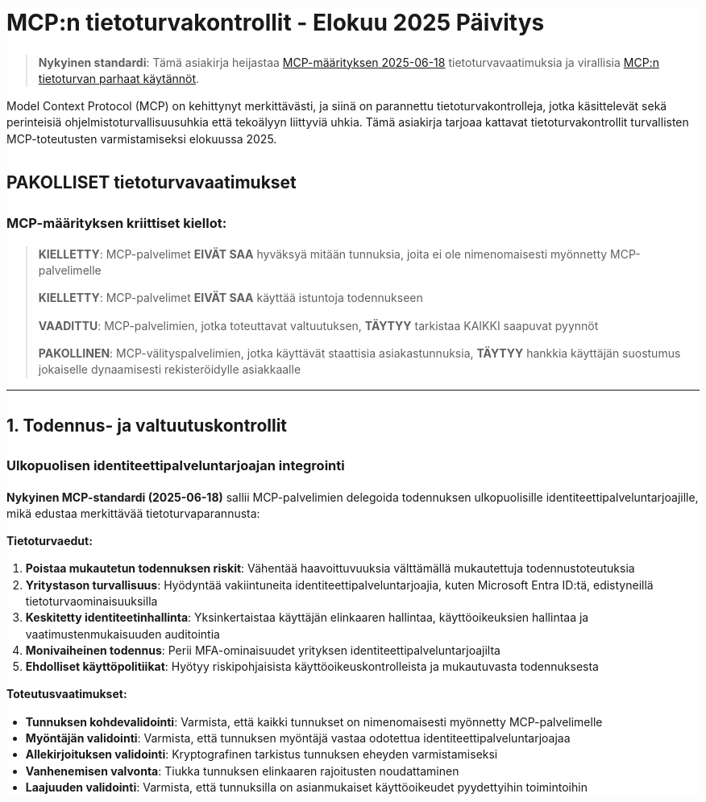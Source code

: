 
# MCP:n tietoturvakontrollit - Elokuu 2025 Päivitys

> **Nykyinen standardi**: Tämä asiakirja heijastaa [MCP-määrityksen 2025-06-18](https://spec.modelcontextprotocol.io/specification/2025-06-18/) tietoturvavaatimuksia ja virallisia [MCP:n tietoturvan parhaat käytännöt](https://modelcontextprotocol.io/specification/2025-06-18/basic/security_best_practices).

Model Context Protocol (MCP) on kehittynyt merkittävästi, ja siinä on parannettu tietoturvakontrolleja, jotka käsittelevät sekä perinteisiä ohjelmistoturvallisuusuhkia että tekoälyyn liittyviä uhkia. Tämä asiakirja tarjoaa kattavat tietoturvakontrollit turvallisten MCP-toteutusten varmistamiseksi elokuussa 2025.

## **PAKOLLISET tietoturvavaatimukset**

### **MCP-määrityksen kriittiset kiellot:**

> **KIELLETTY**: MCP-palvelimet **EIVÄT SAA** hyväksyä mitään tunnuksia, joita ei ole nimenomaisesti myönnetty MCP-palvelimelle  
>
> **KIELLETTY**: MCP-palvelimet **EIVÄT SAA** käyttää istuntoja todennukseen  
>
> **VAADITTU**: MCP-palvelimien, jotka toteuttavat valtuutuksen, **TÄYTYY** tarkistaa KAIKKI saapuvat pyynnöt  
>
> **PAKOLLINEN**: MCP-välityspalvelimien, jotka käyttävät staattisia asiakastunnuksia, **TÄYTYY** hankkia käyttäjän suostumus jokaiselle dynaamisesti rekisteröidylle asiakkaalle  

---

## 1. **Todennus- ja valtuutuskontrollit**

### **Ulkopuolisen identiteettipalveluntarjoajan integrointi**

**Nykyinen MCP-standardi (2025-06-18)** sallii MCP-palvelimien delegoida todennuksen ulkopuolisille identiteettipalveluntarjoajille, mikä edustaa merkittävää tietoturvaparannusta:

**Tietoturvaedut:**
1. **Poistaa mukautetun todennuksen riskit**: Vähentää haavoittuvuuksia välttämällä mukautettuja todennustoteutuksia  
2. **Yritystason turvallisuus**: Hyödyntää vakiintuneita identiteettipalveluntarjoajia, kuten Microsoft Entra ID:tä, edistyneillä tietoturvaominaisuuksilla  
3. **Keskitetty identiteetinhallinta**: Yksinkertaistaa käyttäjän elinkaaren hallintaa, käyttöoikeuksien hallintaa ja vaatimustenmukaisuuden auditointia  
4. **Monivaiheinen todennus**: Perii MFA-ominaisuudet yrityksen identiteettipalveluntarjoajilta  
5. **Ehdolliset käyttöpolitiikat**: Hyötyy riskipohjaisista käyttöoikeuskontrolleista ja mukautuvasta todennuksesta  

**Toteutusvaatimukset:**
- **Tunnuksen kohdevalidointi**: Varmista, että kaikki tunnukset on nimenomaisesti myönnetty MCP-palvelimelle  
- **Myöntäjän validointi**: Varmista, että tunnuksen myöntäjä vastaa odotettua identiteettipalveluntarjoajaa  
- **Allekirjoituksen validointi**: Kryptografinen tarkistus tunnuksen eheyden varmistamiseksi  
- **Vanhenemisen valvonta**: Tiukka tunnuksen elinkaaren rajoitusten noudattaminen  
- **Laajuuden validointi**: Varmista, että tunnuksilla on asianmukaiset käyttöoikeudet pyydettyihin toimintoihin  
